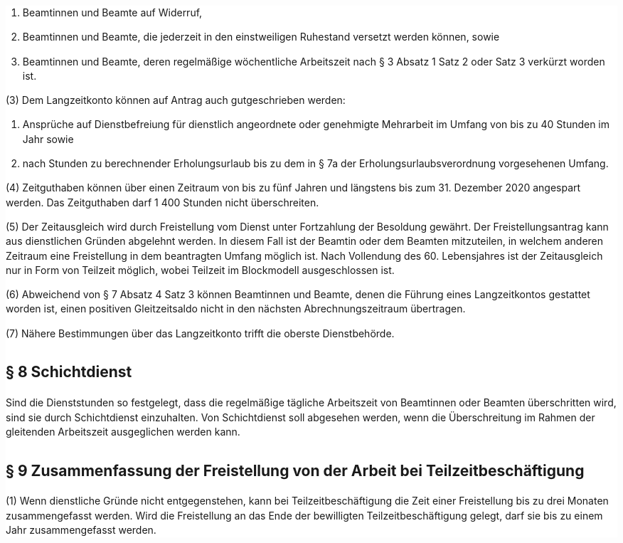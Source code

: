 1.  Beamtinnen und Beamte auf Widerruf,


2.  Beamtinnen und Beamte, die jederzeit in den einstweiligen Ruhestand
    versetzt werden können, sowie


3.  Beamtinnen und Beamte, deren regelmäßige wöchentliche Arbeitszeit nach
    § 3 Absatz 1 Satz 2 oder Satz 3 verkürzt worden ist.




(3) Dem Langzeitkonto können auf Antrag auch gutgeschrieben werden:

1.  Ansprüche auf Dienstbefreiung für dienstlich angeordnete oder
    genehmigte Mehrarbeit im Umfang von bis zu 40 Stunden im Jahr sowie


2.  nach Stunden zu berechnender Erholungsurlaub bis zu dem in § 7a der
    Erholungsurlaubsverordnung vorgesehenen Umfang.




(4) Zeitguthaben können über einen Zeitraum von bis zu fünf Jahren und
längstens bis zum 31. Dezember 2020 angespart werden. Das Zeitguthaben
darf 1 400 Stunden nicht überschreiten.

(5) Der Zeitausgleich wird durch Freistellung vom Dienst unter
Fortzahlung der Besoldung gewährt. Der Freistellungsantrag kann aus
dienstlichen Gründen abgelehnt werden. In diesem Fall ist der Beamtin
oder dem Beamten mitzuteilen, in welchem anderen Zeitraum eine
Freistellung in dem beantragten Umfang möglich ist. Nach Vollendung
des 60. Lebensjahres ist der Zeitausgleich nur in Form von Teilzeit
möglich, wobei Teilzeit im Blockmodell ausgeschlossen ist.

(6) Abweichend von § 7 Absatz 4 Satz 3 können Beamtinnen und Beamte,
denen die Führung eines Langzeitkontos gestattet worden ist, einen
positiven Gleitzeitsaldo nicht in den nächsten Abrechnungszeitraum
übertragen.

(7) Nähere Bestimmungen über das Langzeitkonto trifft die oberste
Dienstbehörde.


## § 8 Schichtdienst

Sind die Dienststunden so festgelegt, dass die regelmäßige tägliche
Arbeitszeit von Beamtinnen oder Beamten überschritten wird, sind sie
durch Schichtdienst einzuhalten. Von Schichtdienst soll abgesehen
werden, wenn die Überschreitung im Rahmen der gleitenden Arbeitszeit
ausgeglichen werden kann.


## § 9 Zusammenfassung der Freistellung von der Arbeit bei Teilzeitbeschäftigung

(1) Wenn dienstliche Gründe nicht entgegenstehen, kann bei
Teilzeitbeschäftigung die Zeit einer Freistellung bis zu drei Monaten
zusammengefasst werden. Wird die Freistellung an das Ende der
bewilligten Teilzeitbeschäftigung gelegt, darf sie bis zu einem Jahr
zusammengefasst werden.
